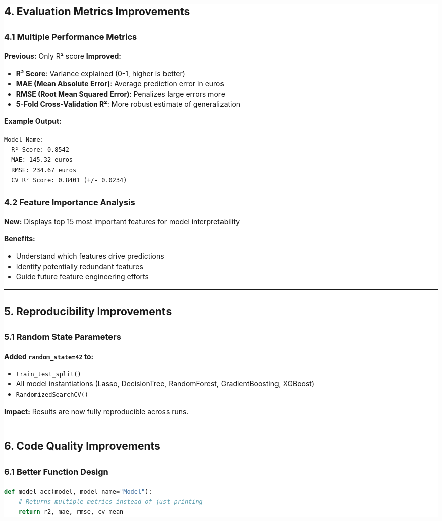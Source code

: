 
## 4. Evaluation Metrics Improvements

### 4.1 Multiple Performance Metrics
**Previous:** Only R² score
**Improved:** 
- **R² Score**: Variance explained (0-1, higher is better)
- **MAE (Mean Absolute Error)**: Average prediction error in euros
- **RMSE (Root Mean Squared Error)**: Penalizes large errors more
- **5-Fold Cross-Validation R²**: More robust estimate of generalization

**Example Output:**
```
Model Name:
  R² Score: 0.8542
  MAE: 145.32 euros
  RMSE: 234.67 euros
  CV R² Score: 0.8401 (+/- 0.0234)
```

### 4.2 Feature Importance Analysis
**New:** Displays top 15 most important features for model interpretability

**Benefits:**
- Understand which features drive predictions
- Identify potentially redundant features
- Guide future feature engineering efforts

---

## 5. Reproducibility Improvements

### 5.1 Random State Parameters
**Added `random_state=42` to:**
- `train_test_split()`
- All model instantiations (Lasso, DecisionTree, RandomForest, GradientBoosting, XGBoost)
- `RandomizedSearchCV()`

**Impact:** Results are now fully reproducible across runs.

---

## 6. Code Quality Improvements

### 6.1 Better Function Design
```python
def model_acc(model, model_name="Model"):
    # Returns multiple metrics instead of just printing
    return r2, mae, rmse, cv_mean
```
